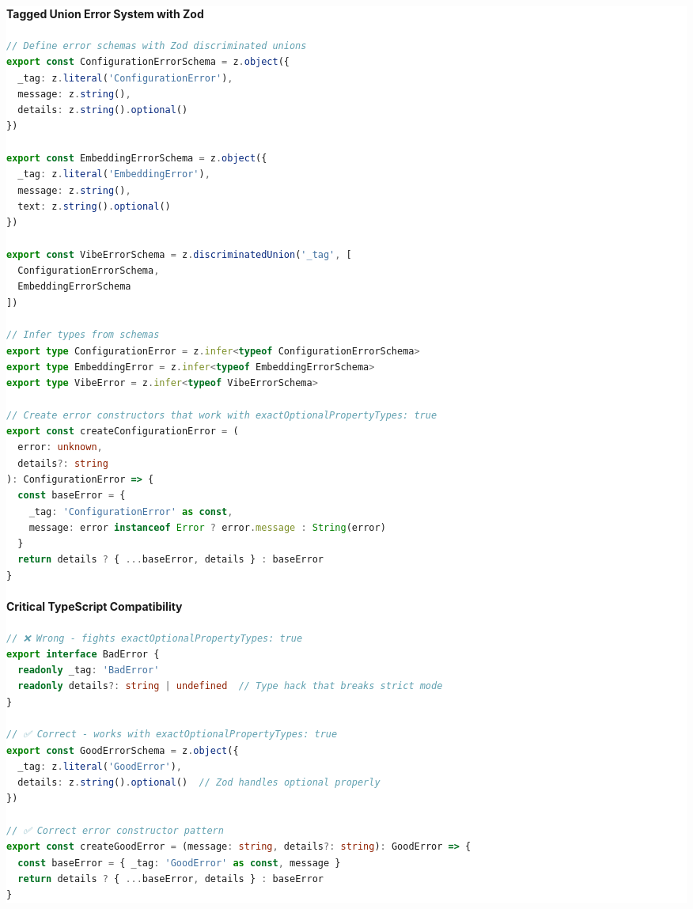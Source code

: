 ```typescript
```

#### Tagged Union Error System with Zod
```typescript
// Define error schemas with Zod discriminated unions
export const ConfigurationErrorSchema = z.object({
  _tag: z.literal('ConfigurationError'),
  message: z.string(),
  details: z.string().optional()
})

export const EmbeddingErrorSchema = z.object({
  _tag: z.literal('EmbeddingError'),
  message: z.string(),
  text: z.string().optional()
})

export const VibeErrorSchema = z.discriminatedUnion('_tag', [
  ConfigurationErrorSchema,
  EmbeddingErrorSchema
])

// Infer types from schemas
export type ConfigurationError = z.infer<typeof ConfigurationErrorSchema>
export type EmbeddingError = z.infer<typeof EmbeddingErrorSchema>
export type VibeError = z.infer<typeof VibeErrorSchema>

// Create error constructors that work with exactOptionalPropertyTypes: true
export const createConfigurationError = (
  error: unknown,
  details?: string
): ConfigurationError => {
  const baseError = {
    _tag: 'ConfigurationError' as const,
    message: error instanceof Error ? error.message : String(error)
  }
  return details ? { ...baseError, details } : baseError
}
```

#### Critical TypeScript Compatibility
```typescript
// ❌ Wrong - fights exactOptionalPropertyTypes: true
export interface BadError {
  readonly _tag: 'BadError'
  readonly details?: string | undefined  // Type hack that breaks strict mode
}

// ✅ Correct - works with exactOptionalPropertyTypes: true
export const GoodErrorSchema = z.object({
  _tag: z.literal('GoodError'),
  details: z.string().optional()  // Zod handles optional properly
})

// ✅ Correct error constructor pattern
export const createGoodError = (message: string, details?: string): GoodError => {
  const baseError = { _tag: 'GoodError' as const, message }
  return details ? { ...baseError, details } : baseError
}
```
